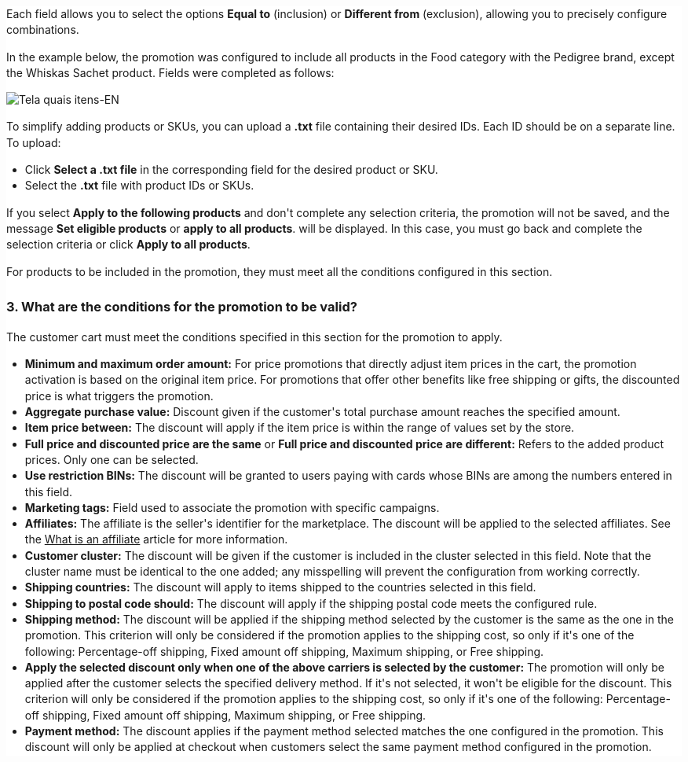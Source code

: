 Each field allows you to select the options **Equal to** (inclusion) or **Different from** (exclusion), allowing you to precisely configure combinations.

In the example below, the promotion was configured to include all products in the Food category with the Pedigree brand, except the Whiskas Sachet product. Fields were completed as follows:

![Tela quais itens-EN](//images.ctfassets.net/alneenqid6w5/4v5wXtdO7CzCCHI0F0heTC/1a96b896b9e9472cd7b0200ec41832b0/Tela_quais_itens-EN.png)

To simplify adding products or SKUs, you can upload a **.txt** file containing their desired IDs. Each ID should be on a separate line. To upload:

- Click **Select a .txt file** in the corresponding field for the desired product or SKU.
- Select the **.txt** file with product IDs or SKUs.

<div class = "alert alert-warning">
<p>If you select <strong>Apply to the following products</strong> and don't complete any selection criteria, the promotion will not be saved, and the message <strong>Set eligible products</strong> or <strong>apply to all products</strong>. will be displayed. In this case, you must go back and complete the selection criteria or click <strong>Apply to all products</strong>.
</div>

For products to be included in the promotion, they must meet all the conditions configured in this section.

### 3. What are the conditions for the promotion to be valid?
The customer cart must meet the conditions specified in this section for the promotion to apply.

- **Minimum and maximum order amount:** For price promotions that directly adjust item prices in the cart, the promotion activation is based on the original item price. For promotions that offer other benefits like free shipping or gifts, the discounted price is what triggers the promotion.
- **Aggregate purchase value:** Discount given if the customer's total purchase amount reaches the specified amount.
- **Item price between:** The discount will apply if the item price is within the range of values set by the store.
- **Full price and discounted price are the same** or **Full price and discounted price are different:** Refers to the added product prices. Only one can be selected.
- **Use restriction BINs:** The discount will be granted to users paying with cards whose BINs are among the numbers entered in this field.
- **Marketing tags:** Field used to associate the promotion with specific campaigns.
- **Affiliates:** The affiliate is the seller's identifier for the marketplace. The discount will be applied to the selected affiliates. See the [What is an affiliate](https://help.vtex.com/en/tutorial/o-que-e-afiliado--4bN3e1YarSEammk2yOeMc0?locale=pt) article for more information.
- **Customer cluster:** The discount will be given if the customer is included in the cluster selected in this field. Note that the cluster name must be identical to the one added; any misspelling will prevent the configuration from working correctly.
- **Shipping countries:** The discount will apply to items shipped to the countries selected in this field.
- **Shipping to postal code should:** The discount will apply if the shipping postal code meets the configured rule.
- **Shipping method:** The discount will be applied if the shipping method selected by the customer is the same as the one in the promotion. This criterion will only be considered if the promotion applies to the shipping cost, so only if it's one of the following: Percentage-off shipping, Fixed amount off shipping, Maximum shipping, or Free shipping.
- **Apply the selected discount only when one of the above carriers is selected by the customer:** The promotion will only be applied after the customer selects the specified delivery method. If it's not selected, it won't be eligible for the discount. This criterion will only be considered if the promotion applies to the shipping cost, so only if it's one of the following: Percentage-off shipping, Fixed amount off shipping, Maximum shipping, or Free shipping.
- **Payment method:** The discount applies if the payment method selected matches the one configured in the promotion. This discount will only be applied at checkout when customers select the same payment method configured in the promotion.
